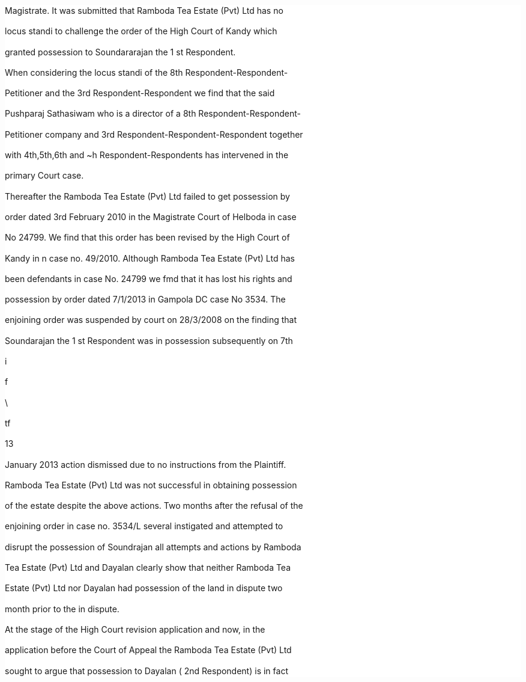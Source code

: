 Magistrate. It was submitted that Ramboda Tea Estate (Pvt) Ltd has no

locus standi to challenge the order of the High Court of Kandy which

granted possession to Soundararajan the 1 st Respondent.

When considering the locus standi of the 8th Respondent-Respondent-

Petitioner and the 3rd Respondent-Respondent we find that the said

Pushparaj Sathasiwam who is a director of a 8th Respondent-Respondent-

Petitioner company and 3rd Respondent-Respondent-Respondent together

with 4th,5th,6th and ~h Respondent-Respondents has intervened in the

primary Court case.

Thereafter the Ramboda Tea Estate (Pvt) Ltd failed to get possession by

order dated 3rd February 2010 in the Magistrate Court of Helboda in case

No 24799. We find that this order has been revised by the High Court of

Kandy in n case no. 49/2010. Although Ramboda Tea Estate (Pvt) Ltd has

been defendants in case No. 24799 we fmd that it has lost his rights and

possession by order dated 7/1/2013 in Gampola DC case No 3534. The

enjoining order was suspended by court on 28/3/2008 on the finding that

Soundarajan the 1 st Respondent was in possession subsequently on 7th

i

f

\

tf

13

January 2013 action dismissed due to no instructions from the Plaintiff.

Ramboda Tea Estate (Pvt) Ltd was not successful in obtaining possession

of the estate despite the above actions. Two months after the refusal of the

enjoining order in case no. 3534/L several instigated and attempted to

disrupt the possession of Soundrajan all attempts and actions by Ramboda

Tea Estate (Pvt) Ltd and Dayalan clearly show that neither Ramboda Tea

Estate (Pvt) Ltd nor Dayalan had possession of the land in dispute two

month prior to the in dispute.

At the stage of the High Court revision application and now, in the

application before the Court of Appeal the Ramboda Tea Estate (Pvt) Ltd

sought to argue that possession to Dayalan ( 2nd Respondent) is in fact
